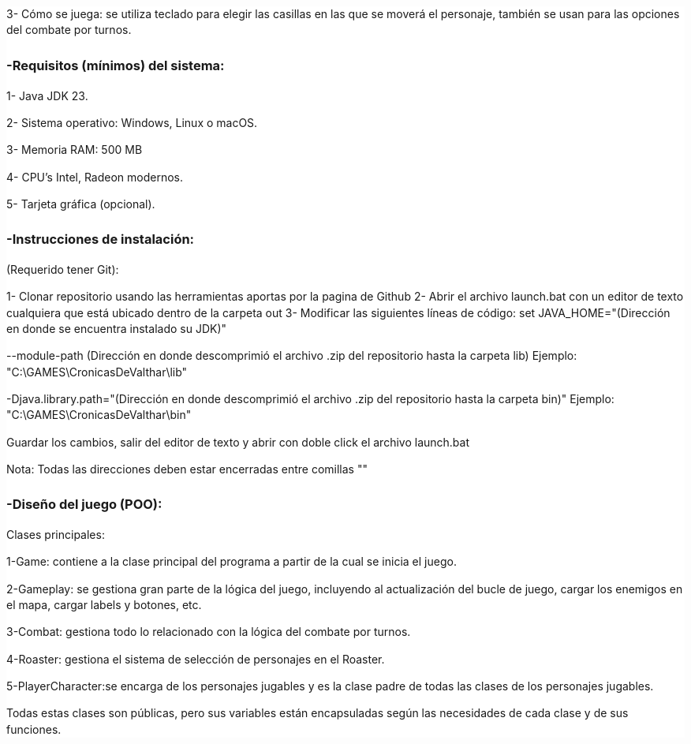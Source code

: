 3- Cómo se juega: se utiliza teclado para elegir las casillas en las que se moverá el personaje, también se usan para las opciones del combate por turnos.


### -Requisitos (mínimos) del sistema:

1- Java JDK 23.

2- Sistema operativo: Windows, Linux o macOS.

3- Memoria RAM: 500 MB

4- CPU’s Intel, Radeon modernos.

5- Tarjeta gráfica (opcional).


### -Instrucciones de instalación:

(Requerido tener Git):

1- Clonar repositorio usando las herramientas aportas por la pagina de Github
2- Abrir el archivo launch.bat con un editor de texto cualquiera que está ubicado dentro de la carpeta out
3- Modificar las siguientes líneas de código:
set JAVA_HOME="(Dirección en donde se encuentra instalado su JDK)" 

--module-path (Dirección en donde descomprimió el archivo .zip del repositorio hasta la carpeta lib) 
Ejemplo: "C:\GAMES\CronicasDeValthar\lib"

-Djava.library.path="(Dirección en donde descomprimió el archivo .zip del repositorio hasta la carpeta bin)"
Ejemplo: "C:\GAMES\CronicasDeValthar\bin"

Guardar los cambios, salir del editor de texto y abrir con doble click el archivo launch.bat

Nota: Todas las direcciones deben estar encerradas entre comillas ""

### -Diseño del juego (POO):

Clases principales:


1-Game: contiene a la clase principal del programa a partir de la cual se inicia el juego.

2-Gameplay: se gestiona gran parte de la lógica del juego, incluyendo al actualización del bucle 
de juego, cargar los enemigos en el mapa, cargar labels y botones, etc.

3-Combat: gestiona todo lo relacionado con la lógica del combate por turnos.

4-Roaster: gestiona el sistema de selección de personajes en el Roaster.

5-PlayerCharacter:se encarga de los personajes jugables y es la clase padre de todas las clases de los personajes 
jugables.

Todas estas clases son públicas, pero sus variables están encapsuladas según las necesidades 
de cada clase y de sus funciones.
